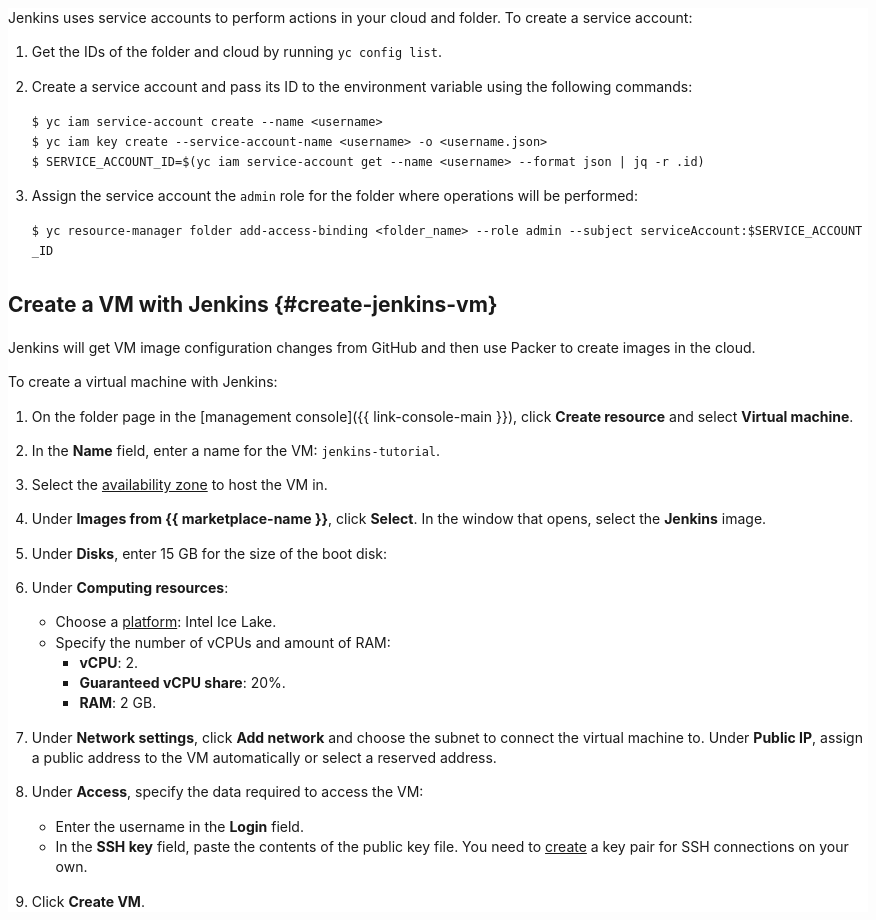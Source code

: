 Jenkins uses service accounts to perform actions in your cloud and folder. To create a service account:

1. Get the IDs of the folder and cloud by running `yc config list`.

1. Create a service account and pass its ID to the environment variable using the following commands:

   ```
   $ yc iam service-account create --name <username>
   $ yc iam key create --service-account-name <username> -o <username.json>
   $ SERVICE_ACCOUNT_ID=$(yc iam service-account get --name <username> --format json | jq -r .id)
   ```

1. Assign the service account the `admin` role for the folder where operations will be performed:

   ```
   $ yc resource-manager folder add-access-binding <folder_name> --role admin --subject serviceAccount:$SERVICE_ACCOUNT_ID
   ```

## Create a VM with Jenkins {#create-jenkins-vm}

Jenkins will get VM image configuration changes from GitHub and then use Packer to create images in the cloud.

To create a virtual machine with Jenkins:

1. On the folder page in the [management console]({{ link-console-main }}), click **Create resource** and select **Virtual machine**.

1. In the **Name** field, enter a name for the VM: `jenkins-tutorial`.

1. Select the [availability zone](../../../overview/concepts/geo-scope.md) to host the VM in.

1. Under **Images from {{ marketplace-name }}**, click **Select**. In the window that opens, select the **Jenkins** image.

1. Under **Disks**, enter 15 GB for the size of the boot disk:

1. Under **Computing resources**:
    - Choose a [platform](../../../compute/concepts/vm-platforms.md): Intel Ice Lake.
    - Specify the number of vCPUs and amount of RAM:
       * **vCPU**: 2.
       * **Guaranteed vCPU share**: 20%.
       * **RAM**: 2 GB.

1. Under **Network settings**, click **Add network** and choose the subnet to connect the virtual machine to. Under **Public IP**, assign a public address to the VM automatically or select a reserved address.

1. Under **Access**, specify the data required to access the VM:
    - Enter the username in the **Login** field.
    - In the **SSH key** field, paste the contents of the public key file.
You need to [create](../../../compute/operations/vm-connect/ssh.md#creating-ssh-keys) a key pair for SSH connections on your own.

1. Click **Create VM**.

